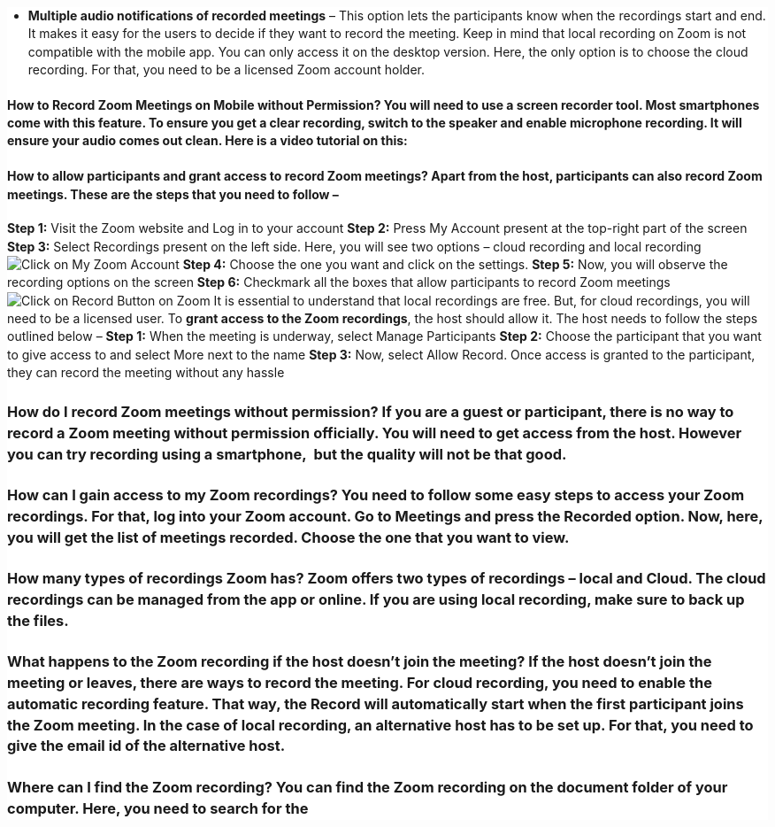   * **Multiple audio notifications of recorded meetings** – This option lets the participants know when the recordings start and end. It makes it easy for the users to decide if they want to record the meeting. Keep in mind that local recording on Zoom is not compatible with the mobile app. You can only access it on the desktop version. Here, the only option is to choose the cloud recording. For that, you need to be a licensed Zoom account holder. 

#### **How to Record Zoom Meetings on Mobile without Permission?** You will need to use a screen recorder tool. Most smartphones come with this feature. To ensure you get a clear recording, switch to the speaker and enable microphone recording. It will ensure your audio comes out clean. Here is a video tutorial on this: 

#### **How to allow participants and grant access to record Zoom meetings?** Apart from the host, participants can also record Zoom meetings. These are the steps that you need to follow – 

**Step 1:** Visit the Zoom website and Log in to your account **Step 2:** Press My Account present at the top-right part of the screen **Step 3:** Select Recordings present on the left side. Here, you will see two options – cloud recording and local recording<img decoding="async" loading="lazy" class="alignnone size-full wp-image-11999" src="https://www.technetguide.com/wp-content/uploads/2022/01/Click-on-My-Zoom-Account.jpg" alt="Click on My Zoom Account" width="700" height="318" srcset="https://www.technetguide.com/wp-content/uploads/2022/01/Click-on-My-Zoom-Account.jpg 700w, https://www.technetguide.com/wp-content/uploads/2022/01/Click-on-My-Zoom-Account-300x136.jpg 300w, https://www.technetguide.com/wp-content/uploads/2022/01/Click-on-My-Zoom-Account-696x316.jpg 696w" sizes="(max-width: 700px) 100vw, 700px" /> **Step 4:** Choose the one you want and click on the settings. **Step 5:** Now, you will observe the recording options on the screen **Step 6:** Checkmark all the boxes that allow participants to record Zoom meetings<img decoding="async" loading="lazy" class="alignnone size-full wp-image-12000" src="https://www.technetguide.com/wp-content/uploads/2022/01/Click-on-Record-Button-on-Zoom-1.jpg" alt="Click on Record Button on Zoom" width="700" height="371" srcset="https://www.technetguide.com/wp-content/uploads/2022/01/Click-on-Record-Button-on-Zoom-1.jpg 700w, https://www.technetguide.com/wp-content/uploads/2022/01/Click-on-Record-Button-on-Zoom-1-300x159.jpg 300w, https://www.technetguide.com/wp-content/uploads/2022/01/Click-on-Record-Button-on-Zoom-1-696x369.jpg 696w" sizes="(max-width: 700px) 100vw, 700px" /> It is essential to understand that local recordings are free. But, for cloud recordings, you will need to be a licensed user. To **grant access to the Zoom recordings**, the host should allow it. The host needs to follow the steps outlined below – **Step 1:** When the meeting is underway, select Manage Participants **Step 2:** Choose the participant that you want to give access to and select More next to the name **Step 3:** Now, select Allow Record. Once access is granted to the participant, they can record the meeting without any hassle 

### How do I record Zoom meetings without permission? If you are a guest or participant, there is no way to record a Zoom meeting without permission officially. You will need to get access from the host. However you can try recording using a smartphone,  but the quality will not be that good. 

### How can I gain access to my Zoom recordings? You need to follow some easy steps to access your Zoom recordings. For that, log into your Zoom account. Go to Meetings and press the Recorded option. Now, here, you will get the list of meetings recorded. Choose the one that you want to view. 

### How many types of recordings Zoom has? Zoom offers two types of recordings – local and Cloud. The cloud recordings can be managed from the app or online. If you are using local recording, make sure to back up the files. 

### What happens to the Zoom recording if the host doesn&#8217;t join the meeting? If the host doesn&#8217;t join the meeting or leaves, there are ways to record the meeting. For cloud recording, you need to enable the automatic recording feature. That way, the Record will automatically start when the first participant joins the Zoom meeting. In the case of local recording, an alternative host has to be set up. For that, you need to give the email id of the alternative host. 

### Where can I find the Zoom recording? You can find the Zoom recording on the document folder of your computer. Here, you need to search for the
